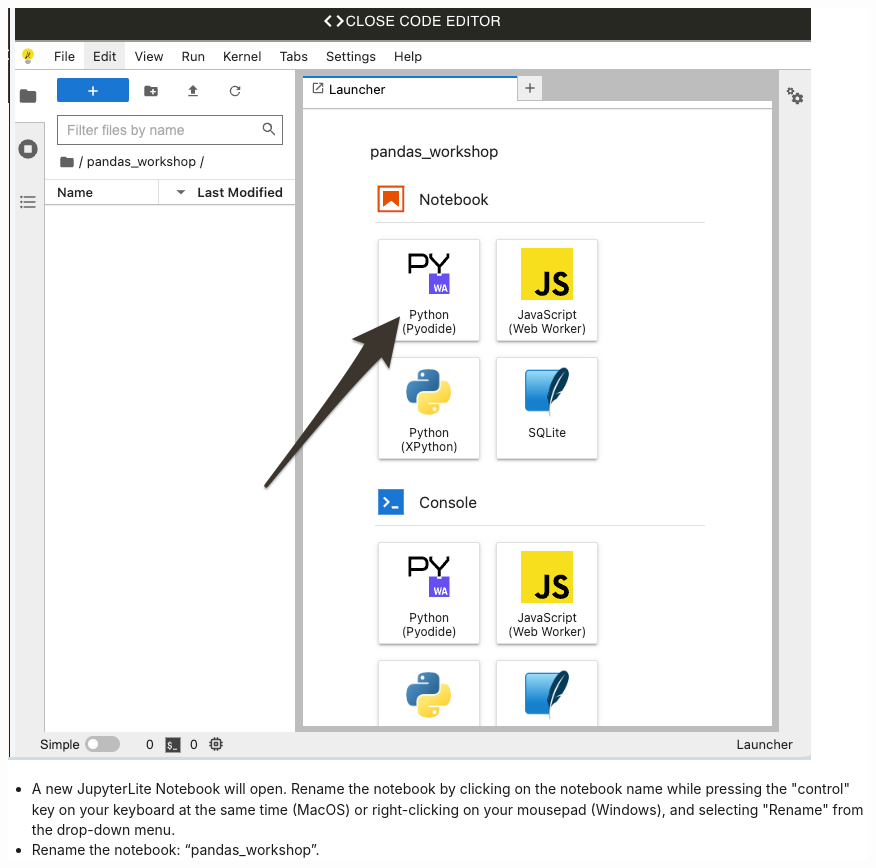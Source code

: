 
![Launch Notebook](/images/pandas/launch_notebook.png)

- A new JupyterLite Notebook will open. Rename the notebook by clicking on the notebook name while  pressing the "control" key on your keyboard at the same time (MacOS) or right-clicking on your mousepad (Windows), and selecting "Rename" from the drop-down menu. 
- Rename the notebook: “pandas_workshop”.
